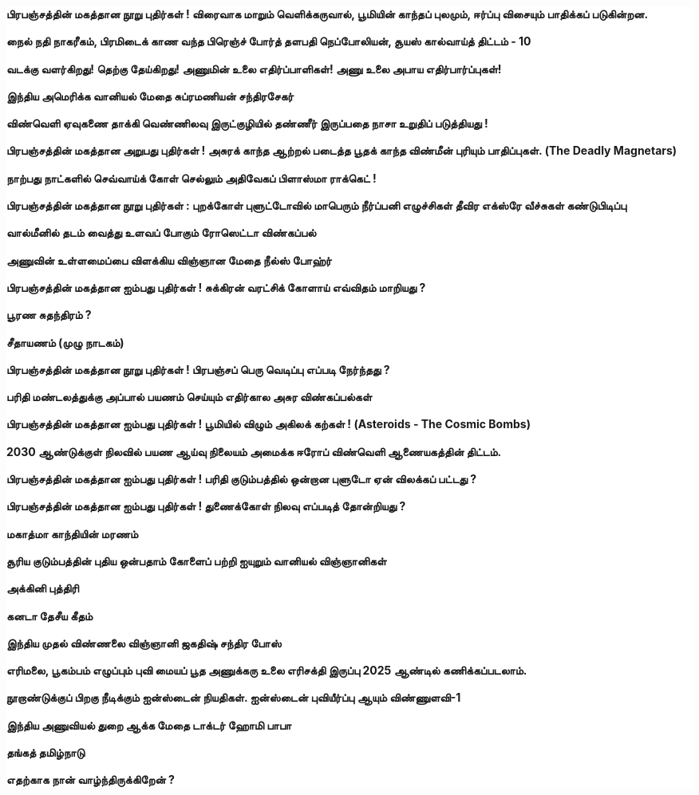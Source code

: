 **பிரபஞ்சத்தின் மகத்தான நூறு புதிர்கள் ! விரைவாக மாறும் வெளிக்கருவால், பூமியின் காந்தப் புலமும், ஈர்ப்பு விசையும் பாதிக்கப் படுகின்றன.**

**நைல் நதி நாகரீகம், பிரமிடைக் காண வந்த பிரெஞ்ச் போர்த் தளபதி நெப்போலியன், சூயஸ் கால்வாய்த் திட்டம் - 10**

**வடக்கு வளர்கிறது! தெற்கு தேய்கிறது! அணுமின் உலை எதிர்ப்பாளிகள்! அணு உலை அபாய எதிர்பார்ப்புகள்!**

**இந்திய அமெரிக்க வானியல் மேதை சுப்ரமணியன் சந்திரசேகர்**

**விண்வெளி ஏவுகணை தாக்கி வெண்ணிலவு இருட்குழியில் தண்ணீர் இருப்பதை நாசா உறுதிப் படுத்தியது !**

**பிரபஞ்சத்தின் மகத்தான அறுபது புதிர்கள் ! அசுரக் காந்த ஆற்றல் படைத்த பூதக் காந்த விண்மீன் புரியும் பாதிப்புகள். (The Deadly Magnetars)**

**நாற்பது நாட்களில் செவ்வாய்க் கோள் செல்லும் அதிவேகப் பிளாஸ்மா ராக்கெட் !**

**பிரபஞ்சத்தின் மகத்தான நூறு புதிர்கள் : புறக்கோள் புளுட்டோவில் மாபெரும் நீர்ப்பனி எழுச்சிகள் தீவிர எக்ஸ்ரே வீச்சுகள் கண்டுபிடிப்பு**

**வால்மீனில் தடம் வைத்து உளவப் போகும் ரோஸெட்டா விண்கப்பல்**

**அணுவின் உள்ளமைப்பை விளக்கிய விஞ்ஞான மேதை நீல்ஸ் போஹ்ர்**

**பிரபஞ்சத்தின் மகத்தான ஐம்பது புதிர்கள் ! சுக்கிரன் வரட்சிக் கோளாய் எவ்விதம் மாறியது ?**

**பூரண சுதந்திரம் ?**

**சீதாயணம் (முழு நாடகம்)**

**பிரபஞ்சத்தின் மகத்தான நூறு புதிர்கள் ! பிரபஞ்சப் பெரு வெடிப்பு எப்படி நேர்ந்தது ?**

**பரிதி மண்டலத்துக்கு அப்பால் பயணம் செய்யும் எதிர்கால அசுர விண்கப்பல்கள்**

**பிரபஞ்சத்தின் மகத்தான ஐம்பது புதிர்கள் ! பூமியில் விழும் அகிலக் கற்கள் ! (Asteroids - The Cosmic Bombs)**

**2030 ஆண்டுக்குள் நிலவில் பயண ஆய்வு நிலையம் அமைக்க ஈரோப் விண்வெளி ஆணையகத்தின் திட்டம்.**

**பிரபஞ்சத்தின் மகத்தான ஐம்பது புதிர்கள் ! பரிதி குடும்பத்தில் ஒன்றான புளுடோ ஏன் விலக்கப் பட்டது ?**

**பிரபஞ்சத்தின் மகத்தான ஐம்பது புதிர்கள் ! துணைக்கோள் நிலவு எப்படித் தோன்றியது ?**

**மகாத்மா காந்தியின் மரணம்**

**சூரிய குடும்பத்தின் புதிய ஒன்பதாம் கோளைப் பற்றி ஐயுறும் வானியல் விஞ்ஞானிகள்**

**அக்கினி புத்திரி**

**கனடா தேசீய கீதம்**

**இந்திய முதல் விண்ணலை விஞ்ஞானி ஜகதிஷ் சந்திர போஸ்**

**எரிமலை, பூகம்பம் எழுப்பும் புவி மையப் பூத அணுக்கரு உலை எரிசக்தி இருப்பு 2025 ஆண்டில் கணிக்கப்படலாம்.**

**நூறாண்டுக்குப் பிறகு நீடிக்கும் ஐன்ஸ்டைன் நியதிகள். ஐன்ஸ்டைன் புவியீர்ப்பு ஆயும் விண்ணுளவி-1**

**இந்திய அணுவியல் துறை ஆக்க மேதை டாக்டர் ஹோமி பாபா**

**தங்கத் தமிழ்நாடு**

**எதற்காக நான் வாழ்ந்திருக்கிறேன் ?**
